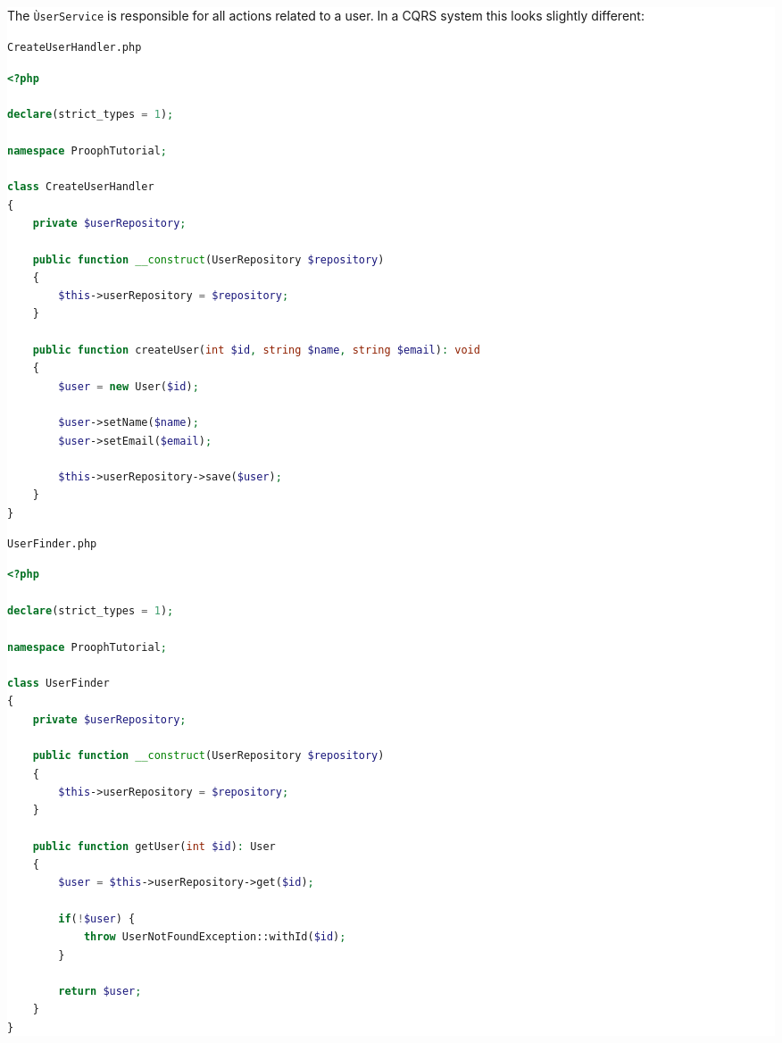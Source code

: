 The `ÙserService` is responsible for all actions related to a user. 
In a CQRS system this looks slightly different:

`CreateUserHandler.php`
```php
<?php

declare(strict_types = 1);

namespace ProophTutorial;

class CreateUserHandler
{
    private $userRepository;

    public function __construct(UserRepository $repository)
    {
        $this->userRepository = $repository;
    }

    public function createUser(int $id, string $name, string $email): void
    {
        $user = new User($id);

        $user->setName($name);
        $user->setEmail($email);

        $this->userRepository->save($user);
    }
}

```

`UserFinder.php`
```php
<?php

declare(strict_types = 1);

namespace ProophTutorial;

class UserFinder
{
    private $userRepository;

    public function __construct(UserRepository $repository)
    {
        $this->userRepository = $repository;
    }

    public function getUser(int $id): User
    {
        $user = $this->userRepository->get($id);

        if(!$user) {
            throw UserNotFoundException::withId($id);
        }

        return $user;
    }
}

```
